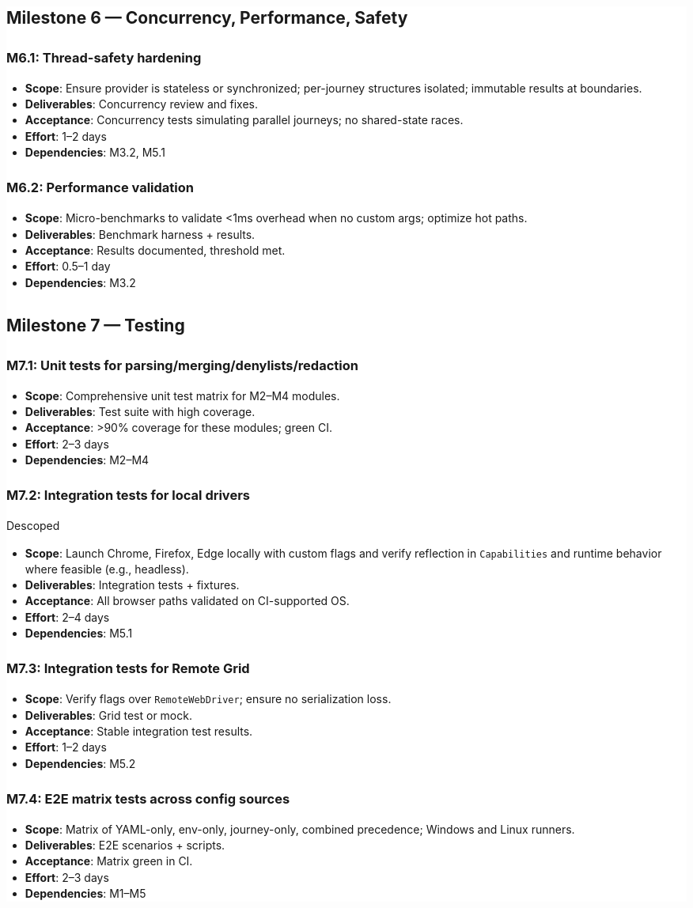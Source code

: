 ## Milestone 6 — Concurrency, Performance, Safety

### M6.1: Thread-safety hardening
- **Scope**: Ensure provider is stateless or synchronized; per-journey structures isolated; immutable results at boundaries.
- **Deliverables**: Concurrency review and fixes.
- **Acceptance**: Concurrency tests simulating parallel journeys; no shared-state races.
- **Effort**: 1–2 days
- **Dependencies**: M3.2, M5.1

### M6.2: Performance validation
- **Scope**: Micro-benchmarks to validate <1ms overhead when no custom args; optimize hot paths.
- **Deliverables**: Benchmark harness + results.
- **Acceptance**: Results documented, threshold met.
- **Effort**: 0.5–1 day
- **Dependencies**: M3.2

## Milestone 7 — Testing

### M7.1: Unit tests for parsing/merging/denylists/redaction
- **Scope**: Comprehensive unit test matrix for M2–M4 modules.
- **Deliverables**: Test suite with high coverage.
- **Acceptance**: >90% coverage for these modules; green CI.
- **Effort**: 2–3 days
- **Dependencies**: M2–M4

### M7.2: Integration tests for local drivers
Descoped
- **Scope**: Launch Chrome, Firefox, Edge locally with custom flags and verify reflection in `Capabilities` and runtime behavior where feasible (e.g., headless).
- **Deliverables**: Integration tests + fixtures.
- **Acceptance**: All browser paths validated on CI-supported OS.
- **Effort**: 2–4 days
- **Dependencies**: M5.1

### M7.3: Integration tests for Remote Grid
- **Scope**: Verify flags over `RemoteWebDriver`; ensure no serialization loss.
- **Deliverables**: Grid test or mock.
- **Acceptance**: Stable integration test results.
- **Effort**: 1–2 days
- **Dependencies**: M5.2

### M7.4: E2E matrix tests across config sources
- **Scope**: Matrix of YAML-only, env-only, journey-only, combined precedence; Windows and Linux runners.
- **Deliverables**: E2E scenarios + scripts.
- **Acceptance**: Matrix green in CI.
- **Effort**: 2–3 days
- **Dependencies**: M1–M5
